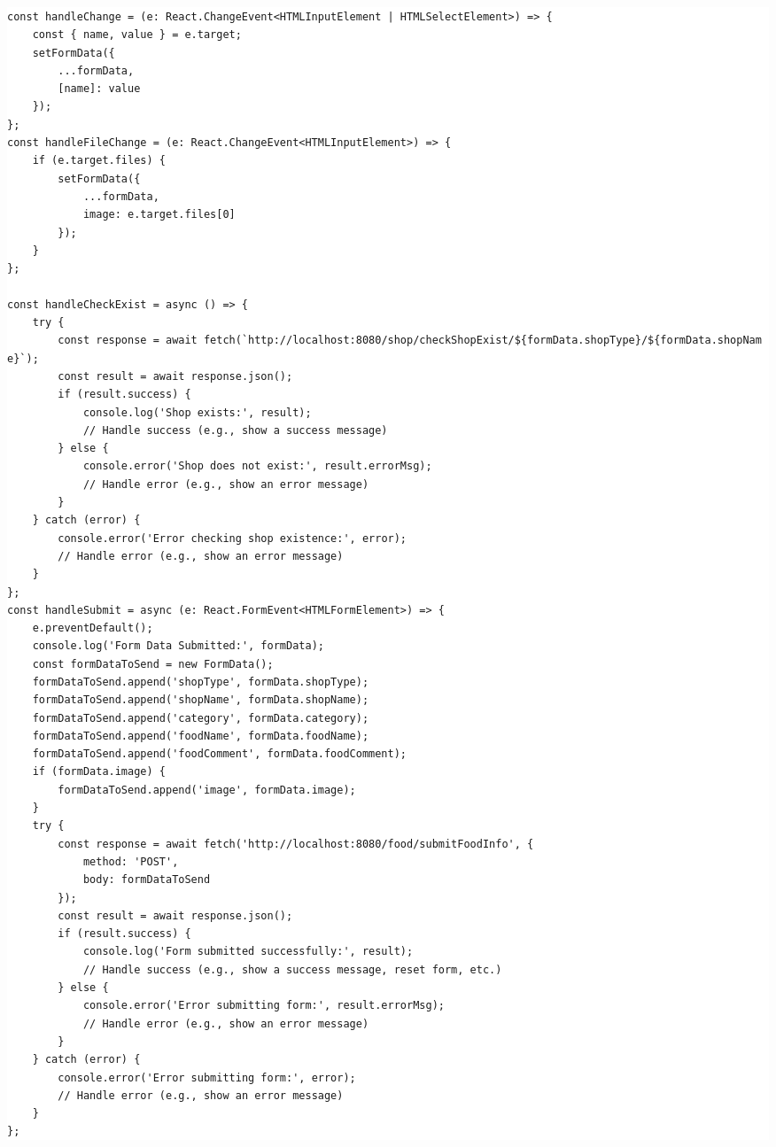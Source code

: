     const handleChange = (e: React.ChangeEvent<HTMLInputElement | HTMLSelectElement>) => {
        const { name, value } = e.target;
        setFormData({
            ...formData,
            [name]: value
        });
    };
    const handleFileChange = (e: React.ChangeEvent<HTMLInputElement>) => {
        if (e.target.files) {
            setFormData({
                ...formData,
                image: e.target.files[0]
            });
        }
    };

    const handleCheckExist = async () => {
        try {
            const response = await fetch(`http://localhost:8080/shop/checkShopExist/${formData.shopType}/${formData.shopName}`);
            const result = await response.json();
            if (result.success) {
                console.log('Shop exists:', result);
                // Handle success (e.g., show a success message)
            } else {
                console.error('Shop does not exist:', result.errorMsg);
                // Handle error (e.g., show an error message)
            }
        } catch (error) {
            console.error('Error checking shop existence:', error);
            // Handle error (e.g., show an error message)
        }
    };
    const handleSubmit = async (e: React.FormEvent<HTMLFormElement>) => {
        e.preventDefault();
        console.log('Form Data Submitted:', formData);
        const formDataToSend = new FormData();
        formDataToSend.append('shopType', formData.shopType);
        formDataToSend.append('shopName', formData.shopName);
        formDataToSend.append('category', formData.category);
        formDataToSend.append('foodName', formData.foodName);
        formDataToSend.append('foodComment', formData.foodComment);
        if (formData.image) {
            formDataToSend.append('image', formData.image);
        }
        try {
            const response = await fetch('http://localhost:8080/food/submitFoodInfo', {
                method: 'POST',
                body: formDataToSend
            });
            const result = await response.json();
            if (result.success) {
                console.log('Form submitted successfully:', result);
                // Handle success (e.g., show a success message, reset form, etc.)
            } else {
                console.error('Error submitting form:', result.errorMsg);
                // Handle error (e.g., show an error message)
            }
        } catch (error) {
            console.error('Error submitting form:', error);
            // Handle error (e.g., show an error message)
        }
    };
